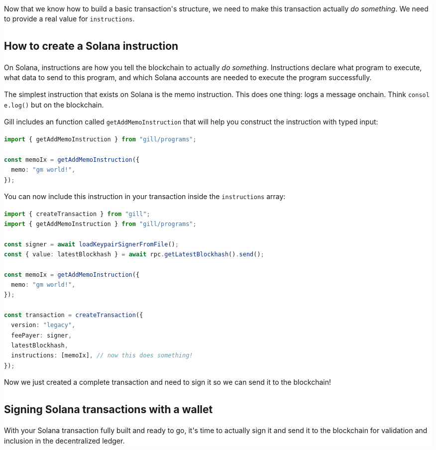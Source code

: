 Now that we know how to build a basic transaction's structure, we need to make
this transaction actually _do something_. We need to provide a real value for
`instructions`.

## How to create a Solana instruction

On Solana, instructions are how you tell the blockchain to actually _do
something_. Instructions declare what program to execute, what data to send to
this program, and which Solana accounts are needed to execute the program
successfully.

The simplest instruction that exists on Solana is the memo instruction. This
does one thing: logs a message onchain. Think `console.log()` but on the
blockchain.

Gill includes an function called `getAddMemoInstruction` that will help you
construct the instruction with typed input:

```typescript
import { getAddMemoInstruction } from "gill/programs";

const memoIx = getAddMemoInstruction({
  memo: "gm world!",
});
```

You can now include this instruction in your transaction inside the
`instructions` array:

```typescript
import { createTransaction } from "gill";
import { getAddMemoInstruction } from "gill/programs";

const signer = await loadKeypairSignerFromFile();
const { value: latestBlockhash } = await rpc.getLatestBlockhash().send();

const memoIx = getAddMemoInstruction({
  memo: "gm world!",
});

const transaction = createTransaction({
  version: "legacy",
  feePayer: signer,
  latestBlockhash,
  instructions: [memoIx], // now this does something!
});
```

Now we just created a complete transaction and need to sign it so we can send it
to the blockchain!

## Signing Solana transactions with a wallet

With your Solana transaction fully built and ready to go, it's time to actually
sign it and send it to the blockchain for validation and inclusion in the
decentralized ledger.
